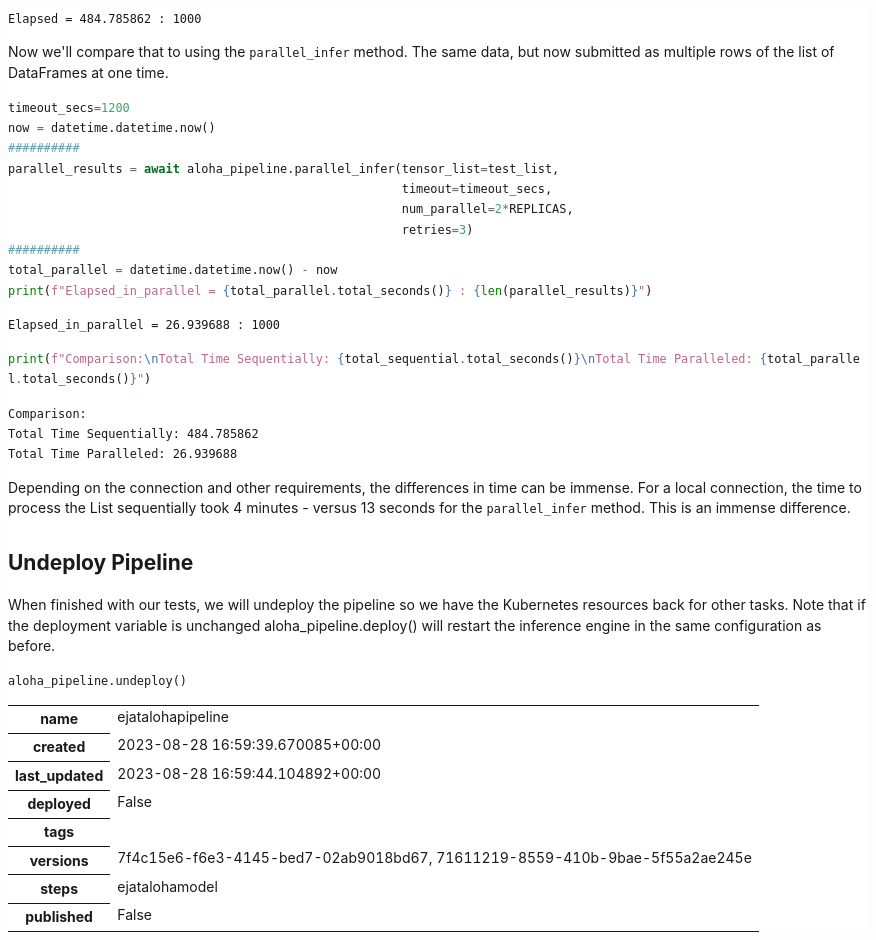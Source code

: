     Elapsed = 484.785862 : 1000

Now we'll compare that to using the `parallel_infer` method.  The same data, but now submitted as multiple rows of the list of DataFrames at one time.

```python
timeout_secs=1200
now = datetime.datetime.now()
##########
parallel_results = await aloha_pipeline.parallel_infer(tensor_list=test_list, 
                                                       timeout=timeout_secs, 
                                                       num_parallel=2*REPLICAS, 
                                                       retries=3)
##########
total_parallel = datetime.datetime.now() - now
print(f"Elapsed_in_parallel = {total_parallel.total_seconds()} : {len(parallel_results)}")
```

    Elapsed_in_parallel = 26.939688 : 1000

```python
print(f"Comparison:\nTotal Time Sequentially: {total_sequential.total_seconds()}\nTotal Time Paralleled: {total_parallel.total_seconds()}")
```

    Comparison:
    Total Time Sequentially: 484.785862
    Total Time Paralleled: 26.939688

Depending on the connection and other requirements, the differences in time can be immense.  For a local connection, the time to process the List sequentially took 4 minutes - versus 13 seconds for the `parallel_infer` method.  This is an immense difference.

## Undeploy Pipeline

When finished with our tests, we will undeploy the pipeline so we have the Kubernetes resources back for other tasks.  Note that if the deployment variable is unchanged aloha_pipeline.deploy() will restart the inference engine in the same configuration as before.

```python
aloha_pipeline.undeploy()
```

<table><tr><th>name</th> <td>ejatalohapipeline</td></tr><tr><th>created</th> <td>2023-08-28 16:59:39.670085+00:00</td></tr><tr><th>last_updated</th> <td>2023-08-28 16:59:44.104892+00:00</td></tr><tr><th>deployed</th> <td>False</td></tr><tr><th>tags</th> <td></td></tr><tr><th>versions</th> <td>7f4c15e6-f6e3-4145-bed7-02ab9018bd67, 71611219-8559-410b-9bae-5f55a2ae245e</td></tr><tr><th>steps</th> <td>ejatalohamodel</td></tr><tr><th>published</th> <td>False</td></tr></table>

